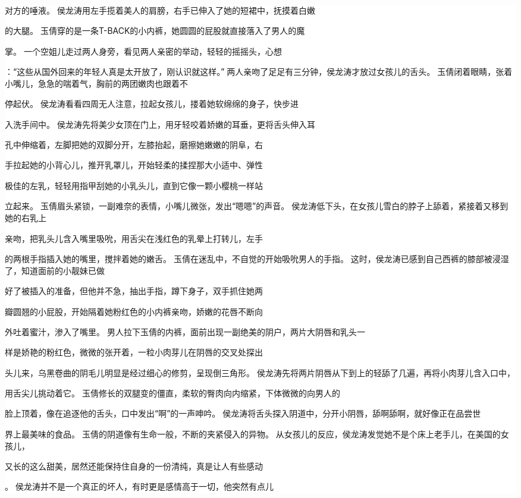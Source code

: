 对方的唾液。
侯龙涛用左手揽着美人的肩膀，右手已伸入了她的短裙中，抚摸着白嫩

的大腿。
玉倩穿的是一条T-BACK的小内裤，她圆圆的屁股就直接落入了男人的魔

掌。
一个空姐儿走过两人身旁，看见两人亲密的举动，轻轻的摇摇头，心想

：“这些从国外回来的年轻人真是太开放了，刚认识就这样。”
两人亲吻了足足有三分钟，侯龙涛才放过女孩儿的舌头。
玉倩闭着眼睛，张着小嘴儿，急急的喘着气，胸前的两团嫩肉也跟着不

停起伏。
侯龙涛看看四周无人注意，拉起女孩儿，搂着她软绵绵的身子，快步进

入洗手间中。
侯龙涛先将美少女顶在门上，用牙轻咬着娇嫩的耳垂，更将舌头伸入耳

孔中伸缩着，左脚把她的双脚分开，左膝抬起，磨擦她嫩嫩的阴阜，右

手拉起她的小背心儿，推开乳罩儿，开始轻柔的揉捏那大小适中、弹性

极佳的左乳，轻轻用指甲刮她的小乳头儿，直到它像一颗小樱桃一样站

立起来。
玉倩眉头紧锁，一副难奈的表情，小嘴儿微张，发出“嗯嗯”的声音。
侯龙涛低下头，在女孩儿雪白的脖子上舔着，紧接着又移到她的右乳上

亲吻，把乳头儿含入嘴里吸吮，用舌尖在浅红色的乳晕上打转儿，左手

的两根手指插入她的嘴里，搅拌着她的嫩舌。
玉倩在迷乱中，不自觉的开始吸吮男人的手指。
这时，侯龙涛已感到自己西裤的膝部被浸湿了，知道面前的小靓妹已做

好了被插入的准备，但他并不急，抽出手指，蹲下身子，双手抓住她两

瓣圆翘的小屁股，开始隔着她粉红色的小内裤亲吻，娇嫩的花唇不断向

外吐着蜜汁，渗入了嘴里。
男人拉下玉倩的内裤，面前出现一副绝美的阴户，两片大阴唇和乳头一

样是娇艳的粉红色，微微的张开着，一粒小肉芽儿在阴唇的交叉处探出

头儿来，乌黑卷曲的阴毛儿明显是经过细心的修剪，呈现倒三角形。
侯龙涛先将两片阴唇从下到上的轻舔了几遍，再将小肉芽儿含入口中，

用舌尖儿挑动着它。
玉倩修长的双腿变的僵直，柔软的臀肉向内缩紧，下体微微的向男人的

脸上顶着，像在追逐他的舌头，口中发出“啊”的一声呻吟。
侯龙涛将舌头探入阴道中，分开小阴唇，舔啊舔啊，就好像正在品尝世

界上最美味的食品。
玉倩的阴道像有生命一般，不断的夹紧侵入的异物。
从女孩儿的反应，侯龙涛发觉她不是个床上老手儿，在美国的女孩儿，

又长的这么甜美，居然还能保持住自身的一份清纯，真是让人有些感动

。
侯龙涛并不是一个真正的坏人，有时更是感情高于一切，他突然有点儿
